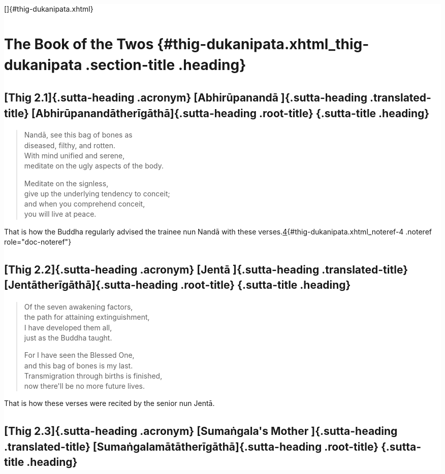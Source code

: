 </article>

[]{#thig-dukanipata.xhtml}

# The Book of the Twos {#thig-dukanipata.xhtml_thig-dukanipata .section-title .heading}

<article id="thig2.1">

## [Thig 2.1]{.sutta-heading .acronym} [Abhirūpanandā ]{.sutta-heading .translated-title} [Abhirūpanandātherīgāthā]{.sutta-heading .root-title} {.sutta-title .heading}

> Nandā, see this bag of bones as\
> diseased, filthy, and rotten.\
> With mind unified and serene,\
> meditate on the ugly aspects of the body.
>
> Meditate on the signless,\
> give up the underlying tendency to conceit;\
> and when you comprehend conceit,\
> you will live at peace.

That is how the Buddha regularly advised the trainee nun Nandā with
these verses.[4](endnotes.xhtml_note-4){#thig-dukanipata.xhtml_noteref-4
.noteref role="doc-noteref"}

</article>
<article id="thig2.2">

## [Thig 2.2]{.sutta-heading .acronym} [Jentā ]{.sutta-heading .translated-title} [Jentātherīgāthā]{.sutta-heading .root-title} {.sutta-title .heading}

> Of the seven awakening factors,\
> the path for attaining extinguishment,\
> I have developed them all,\
> just as the Buddha taught.
>
> For I have seen the Blessed One,\
> and this bag of bones is my last.\
> Transmigration through births is finished,\
> now there'll be no more future lives.

That is how these verses were recited by the senior nun Jentā.

</article>
<article id="thig2.3">

## [Thig 2.3]{.sutta-heading .acronym} [Sumaṅgala's Mother ]{.sutta-heading .translated-title} [Sumaṅgalamātātherīgāthā]{.sutta-heading .root-title} {.sutta-title .heading}
